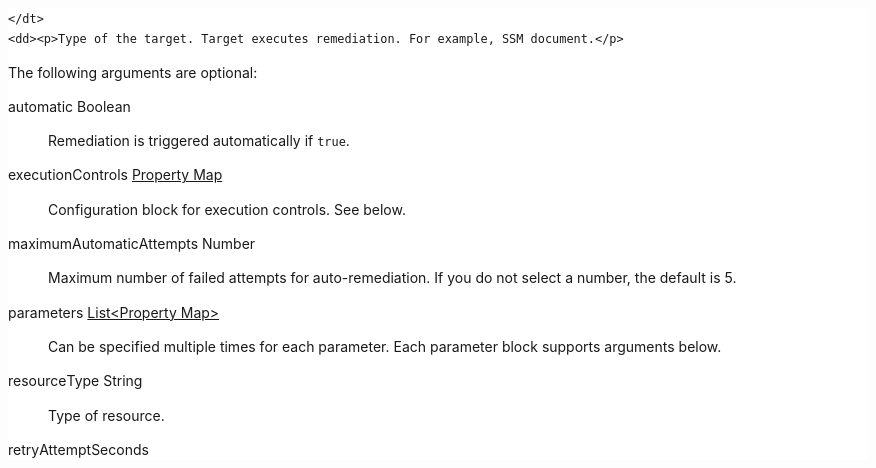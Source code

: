     </dt>
    <dd><p>Type of the target. Target executes remediation. For example, SSM document.</p>
<p>The following arguments are optional:</p>
</dd><dt class="property-optional"
            title="Optional">
        <span id="automatic_yaml">
<a data-swiftype-name="resource-property" data-swiftype-type="text" href="#automatic_yaml" style="color: inherit; text-decoration: inherit;">automatic</a>
</span>
        <span class="property-indicator"></span>
        <span class="property-type">Boolean</span>
    </dt>
    <dd><p>Remediation is triggered automatically if <code>true</code>.</p>
</dd><dt class="property-optional"
            title="Optional">
        <span id="executioncontrols_yaml">
<a data-swiftype-name="resource-property" data-swiftype-type="text" href="#executioncontrols_yaml" style="color: inherit; text-decoration: inherit;">execution<wbr>Controls</a>
</span>
        <span class="property-indicator"></span>
        <span class="property-type"><a href="#remediationconfigurationexecutioncontrols">Property Map</a></span>
    </dt>
    <dd><p>Configuration block for execution controls. See below.</p>
</dd><dt class="property-optional"
            title="Optional">
        <span id="maximumautomaticattempts_yaml">
<a data-swiftype-name="resource-property" data-swiftype-type="text" href="#maximumautomaticattempts_yaml" style="color: inherit; text-decoration: inherit;">maximum<wbr>Automatic<wbr>Attempts</a>
</span>
        <span class="property-indicator"></span>
        <span class="property-type">Number</span>
    </dt>
    <dd><p>Maximum number of failed attempts for auto-remediation. If you do not select a number, the default is 5.</p>
</dd><dt class="property-optional"
            title="Optional">
        <span id="parameters_yaml">
<a data-swiftype-name="resource-property" data-swiftype-type="text" href="#parameters_yaml" style="color: inherit; text-decoration: inherit;">parameters</a>
</span>
        <span class="property-indicator"></span>
        <span class="property-type"><a href="#remediationconfigurationparameter">List&lt;Property Map&gt;</a></span>
    </dt>
    <dd><p>Can be specified multiple times for each parameter. Each parameter block supports arguments below.</p>
</dd><dt class="property-optional"
            title="Optional">
        <span id="resourcetype_yaml">
<a data-swiftype-name="resource-property" data-swiftype-type="text" href="#resourcetype_yaml" style="color: inherit; text-decoration: inherit;">resource<wbr>Type</a>
</span>
        <span class="property-indicator"></span>
        <span class="property-type">String</span>
    </dt>
    <dd><p>Type of resource.</p>
</dd><dt class="property-optional"
            title="Optional">
        <span id="retryattemptseconds_yaml">
<a data-swiftype-name="resource-property" data-swiftype-type="text" href="#retryattemptseconds_yaml" style="color: inherit; text-decoration: inherit;">retry<wbr>Attempt<wbr>Seconds</a>
</span>
        <span class="property-indicator"></span>